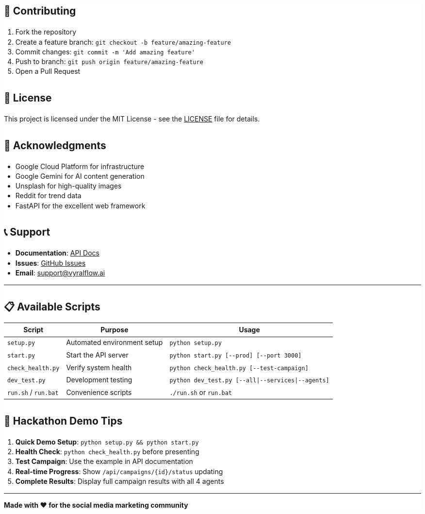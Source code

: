 ## 🤝 Contributing

1. Fork the repository
2. Create a feature branch: `git checkout -b feature/amazing-feature`
3. Commit changes: `git commit -m 'Add amazing feature'`
4. Push to branch: `git push origin feature/amazing-feature`
5. Open a Pull Request

## 📝 License

This project is licensed under the MIT License - see the [LICENSE](LICENSE) file for details.

## 🙏 Acknowledgments

- Google Cloud Platform for infrastructure
- Google Gemini for AI content generation
- Unsplash for high-quality images
- Reddit for trend data
- FastAPI for the excellent web framework

## 📞 Support

- **Documentation**: [API Docs](http://localhost:8080/docs)
- **Issues**: [GitHub Issues](https://github.com/your-username/vyralflow-ai-campaigns/issues)
- **Email**: support@vyralflow.ai

---

## 📋 Available Scripts

| Script | Purpose | Usage |
|--------|---------|-------|
| `setup.py` | Automated environment setup | `python setup.py` |
| `start.py` | Start the API server | `python start.py [--prod] [--port 3000]` |
| `check_health.py` | Verify system health | `python check_health.py [--test-campaign]` |
| `dev_test.py` | Development testing | `python dev_test.py [--all\|--services\|--agents]` |
| `run.sh` / `run.bat` | Convenience scripts | `./run.sh` or `run.bat` |

## 🎯 Hackathon Demo Tips

1. **Quick Demo Setup**: `python setup.py && python start.py`
2. **Health Check**: `python check_health.py` before presenting
3. **Test Campaign**: Use the example in API documentation
4. **Real-time Progress**: Show `/api/campaigns/{id}/status` updating
5. **Complete Results**: Display full campaign results with all 4 agents

---

**Made with ❤️ for the social media marketing community**